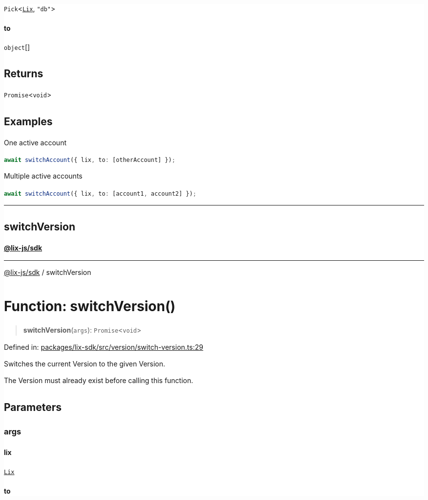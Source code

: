 `Pick`\<[`Lix`](../type-aliases/Lix.md), `"db"`\>

#### to

`object`[]

## Returns

`Promise`\<`void`\>

## Examples

One active account

  ```ts
  await switchAccount({ lix, to: [otherAccount] });
  ```

Multiple active accounts

  ```ts
  await switchAccount({ lix, to: [account1, account2] });
  ```

---

## switchVersion

[**@lix-js/sdk**](../README.md)

***

[@lix-js/sdk](../README.md) / switchVersion

# Function: switchVersion()

> **switchVersion**(`args`): `Promise`\<`void`\>

Defined in: [packages/lix-sdk/src/version/switch-version.ts:29](https://github.com/opral/monorepo/blob/bc82d6c7272aa8ad8661dcf0fee644d9229ef5eb/packages/lix-sdk/src/version/switch-version.ts#L29)

Switches the current Version to the given Version.

The Version must already exist before calling this function.

## Parameters

### args

#### lix

[`Lix`](../type-aliases/Lix.md)

#### to
